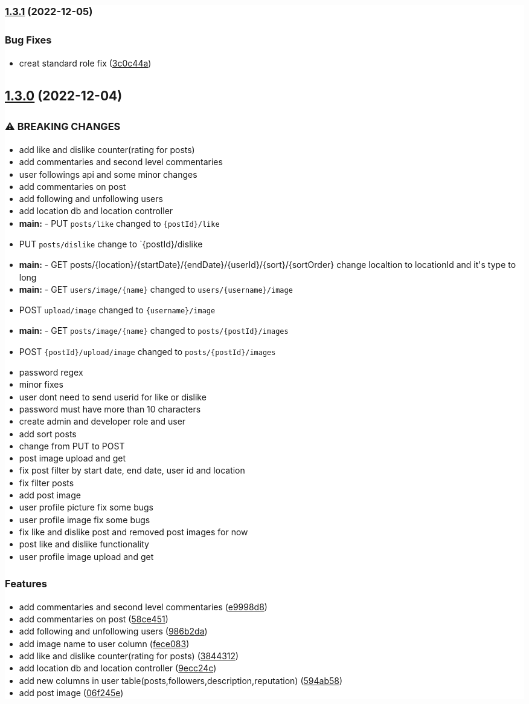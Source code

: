 ### [1.3.1](http://gitlab.pmf.kg.ac.rs/BrzoDoLokacije2022/jazzberry/server/compare/v1.3.0...v1.3.1) (2022-12-05)


### Bug Fixes

* creat standard role fix ([3c0c44a](http://gitlab.pmf.kg.ac.rs/BrzoDoLokacije2022/jazzberry/server/commit/3c0c44a317b05c7da3a386b0f39c77b37dbf6d20))

## [1.3.0](http://gitlab.pmf.kg.ac.rs/BrzoDoLokacije2022/jazzberry/server/compare/v1.1.1...v1.3.0) (2022-12-04)


### ⚠ BREAKING CHANGES

* add like and dislike counter(rating for posts)
* add commentaries and second level commentaries
* user followings api and some minor changes
* add commentaries on post
* add following and unfollowing users
* add location db and location controller
* **main:** - PUT `posts/like` changed to `{postId}/like`
- PUT `posts/dislike` change to `{postId}/dislike
* **main:** - GET posts/{location}/{startDate}/{endDate}/{userId}/{sort}/{sortOrder}
  change localtion to locationId and it's type to long
* **main:** - GET `users/image/{name}` changed to `users/{username}/image`
- POST `upload/image` changed to `{username}/image`
* **main:** - GET `posts/image/{name}` changed to `posts/{postId}/images`
- POST `{postId}/upload/image` changed to `posts/{postId}/images`
* password regex
* minor fixes
* user dont need to send userid for like or dislike
* password must have more than 10 characters
* create admin and developer role and user
* add sort posts
* change from PUT to POST
* post image upload and get
* fix post filter by start date, end date, user id and location
* fix filter posts
* add post image
* user profile picture fix some bugs
* user profile image fix some bugs
* fix like and dislike post and removed post images for now
* post like and dislike functionality
* user profile image upload and get

### Features

* add commentaries and second level commentaries ([e9998d8](http://gitlab.pmf.kg.ac.rs/BrzoDoLokacije2022/jazzberry/server/commit/e9998d866737cc08d9197b09552b48f827d0549e))
* add commentaries on post ([58ce451](http://gitlab.pmf.kg.ac.rs/BrzoDoLokacije2022/jazzberry/server/commit/58ce451e3980578522e50eeecaf98d70ebf7cd62))
* add following and unfollowing users ([986b2da](http://gitlab.pmf.kg.ac.rs/BrzoDoLokacije2022/jazzberry/server/commit/986b2da3745fd1800ee2b4be4d7f0f4036189fa9))
* add image name to user column ([fece083](http://gitlab.pmf.kg.ac.rs/BrzoDoLokacije2022/jazzberry/server/commit/fece083c57e95521c7f0713f6aafcb71fcb56a20))
* add like and dislike counter(rating for posts) ([3844312](http://gitlab.pmf.kg.ac.rs/BrzoDoLokacije2022/jazzberry/server/commit/384431242efd21c07e1e39a132c81b244dbd17cd))
* add location db and location controller ([9ecc24c](http://gitlab.pmf.kg.ac.rs/BrzoDoLokacije2022/jazzberry/server/commit/9ecc24c47ac37c49db6c3dab7a7265c7d4fd3281))
* add new columns in user table(posts,followers,description,reputation) ([594ab58](http://gitlab.pmf.kg.ac.rs/BrzoDoLokacije2022/jazzberry/server/commit/594ab58ec28cb3388f30cde8d564a2b4cd869c86))
* add post image ([06f245e](http://gitlab.pmf.kg.ac.rs/BrzoDoLokacije2022/jazzberry/server/commit/06f245eef953e911476ca7cf7eab2a03467bd5b8))